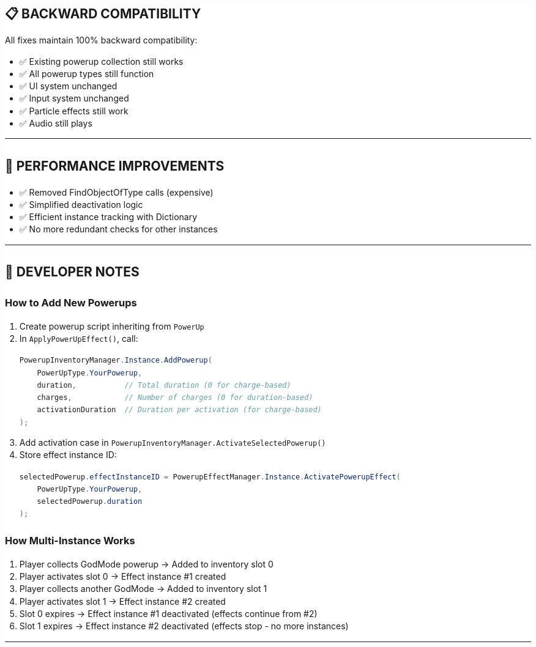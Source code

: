 
## 📋 BACKWARD COMPATIBILITY

All fixes maintain 100% backward compatibility:
- ✅ Existing powerup collection still works
- ✅ All powerup types still function
- ✅ UI system unchanged
- ✅ Input system unchanged
- ✅ Particle effects still work
- ✅ Audio still plays

---

## 🚀 PERFORMANCE IMPROVEMENTS

- ✅ Removed FindObjectOfType calls (expensive)
- ✅ Simplified deactivation logic
- ✅ Efficient instance tracking with Dictionary
- ✅ No more redundant checks for other instances

---

## 📝 DEVELOPER NOTES

### **How to Add New Powerups**

1. Create powerup script inheriting from `PowerUp`
2. In `ApplyPowerUpEffect()`, call:
   ```csharp
   PowerupInventoryManager.Instance.AddPowerup(
       PowerUpType.YourPowerup, 
       duration,           // Total duration (0 for charge-based)
       charges,            // Number of charges (0 for duration-based)
       activationDuration  // Duration per activation (for charge-based)
   );
   ```
3. Add activation case in `PowerupInventoryManager.ActivateSelectedPowerup()`
4. Store effect instance ID:
   ```csharp
   selectedPowerup.effectInstanceID = PowerupEffectManager.Instance.ActivatePowerupEffect(
       PowerUpType.YourPowerup, 
       selectedPowerup.duration
   );
   ```

### **How Multi-Instance Works**

1. Player collects GodMode powerup → Added to inventory slot 0
2. Player activates slot 0 → Effect instance #1 created
3. Player collects another GodMode → Added to inventory slot 1
4. Player activates slot 1 → Effect instance #2 created
5. Slot 0 expires → Effect instance #1 deactivated (effects continue from #2)
6. Slot 1 expires → Effect instance #2 deactivated (effects stop - no more instances)

---